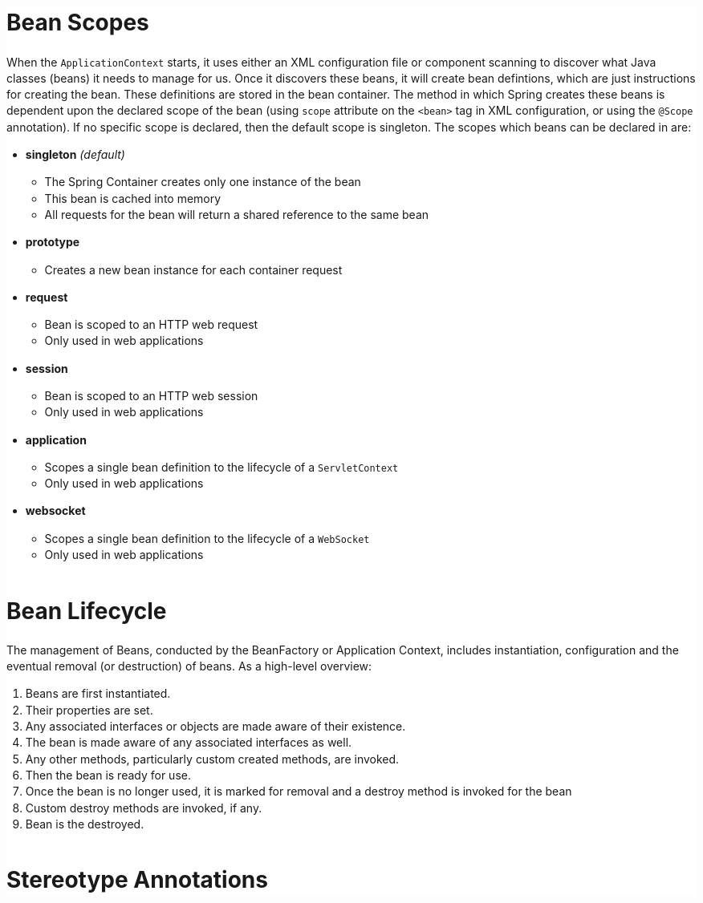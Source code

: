 # Bean Scopes

When the `ApplicationContext` starts, it uses either an XML configuration file or component scanning to discover what Java classes (beans) it needs to manage for us. Once it discovers these beans, it will create bean defintions, which are just instructions for creating the bean. These definitions are stored in the bean container. The method in which Spring creates these beans is dependent upon the declared scope of the bean (using `scope` attribute on the `<bean>` tag in XML configuration, or using the `@Scope` annotation). If no specific scope is declared, then the default scope is singleton. The scopes which beans can be declared in are:

- **singleton** _(default)_
  - The Spring Container creates only one instance of the bean
  - This bean is cached into memory
  - All requests for the bean will return a shared reference to the same bean

- **prototype**
  - Creates a new bean instance for each container request

- **request**
  - Bean is scoped to an HTTP web request
  - Only used in web applications

- **session**
  - Bean is scoped to an HTTP web session
  - Only used in web applications

- **application**
  - Scopes a single bean definition to the lifecycle of a `ServletContext`
  - Only used in web applications

- **websocket**
  - Scopes a single bean definition to the lifecycle of a `WebSocket`
  - Only used in web applications

# Bean Lifecycle

The management of Beans, conducted by the BeanFactory or Application Context, includes instantiation, configuration and the eventual removal (or destruction) of beans. As a high-level overview:

1. Beans are first instantiated.
1. Their properties are set.
1. Any associated interfaces or objects are made aware of their existence.
1. The bean is made aware of any associated interfaces as well.
1. Any other methods, particularly custom created methods, are invoked.
1. Then the bean is ready for use.
1. Once the bean is no longer used, it is marked for removal and a destroy method is invoked for the bean
1. Custom destroy methods are invoked, if any.
1. Bean is the destroyed.


# Stereotype Annotations
